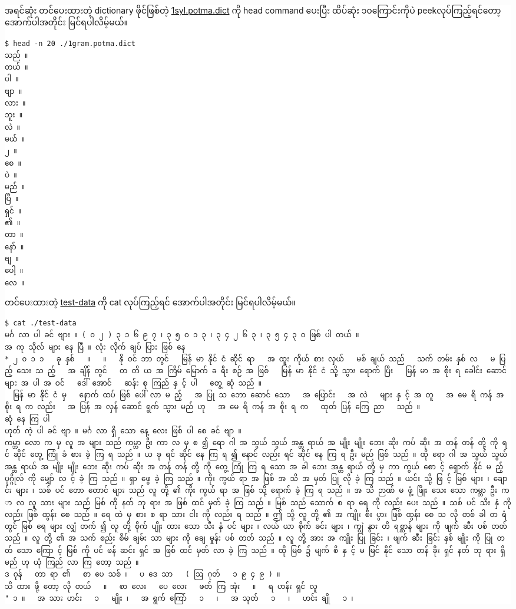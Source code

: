 အရင်ဆုံး တင်ပေးထားတဲ့ dictionary ဖိုင်ဖြစ်တဲ့ [1syl.potma.dict](https://github.com/ye-kyaw-thu/tools/blob/master/perl/test-data/4linebreak/1syl.potma.dict) ကို head command ပေးပြီး ထိပ်ဆုံး ၁၀ကြောင်းကိုပဲ peekလုပ်ကြည့်ရင်တော့ အောက်ပါအတိုင်း မြင်ရပါလိမ့်မယ်။  

```
$ head -n 20 ./1gram.potma.dict
သည် ။
တယ် ။
ပါ ။
ဗျာ ။
လား ။
ဘူး ။
လဲ ။
မယ် ။
၂ ။
စေ ။
ပဲ ။
မည် ။
ပြီ ။
ရှင် ။
၏ ။
တာ ။
နော် ။
ဗျ ။
ပေါ့ ။
လေ ။
```

တင်ပေးထားတဲ့ [test-data](https://github.com/ye-kyaw-thu/tools/blob/master/perl/test-data/4linebreak/test-data) ကို cat လုပ်ကြည့်ရင် အောက်ပါအတိုင်း မြင်ရပါလိမ့်မယ်။  

```
$ cat ./test-data
မင်္ဂ လာ ပါ ခင် ဗျား ။ ( ၀ ၂ ) ၃ ၁ ၆ ၉ ၇ ၊ ၃ ၅ ၀ ၁ ၃ ၊ ၃ ၄ ၂ ၆ ၃ ၊ ၃ ၅ ၄ ၃ ၀ ဖြစ် ပါ တယ် ။
အ ကု သိုလ် များ နေ ပြီ ။ လုံး လိုက် ချပ် ပြား ဖြစ် နေ
* ၂ ၀ ၁ ၁   ခု နှစ်   ။   ။   နို ဝင် ဘာ တွင်   မြန် မာ နိုင် ငံ ဆိုင် ရာ   အ ထူး ကိုယ် စား လှယ်   မစ် ချယ် သည်   သက် တမ်း နှစ် လ   မ ပြ ည့် သေး သ ည့်   အ ချိန် တွင်   တ တိ ယ အ ကြိမ် မြောက် ခ ရီး စဉ် အ ဖြစ်   မြန် မာ နိုင် ငံ သို့ သွား ရောက် ပြီး   မြန် မာ အ စိုး ရ ခေါင်း ဆောင် များ အ ပါ အ ဝင်   ဒေါ် အောင်   ဆန်း စု ကြည် နှ င့် ပါ   တွေ့ ဆုံ သည် ။ 
  မြန် မာ နိုင် ငံ မှ   နောက် ထပ် ဖြစ် ပေါ် လာ မ ည့်   အ ပြု သ ဘော ဆောင် သော   အ ပြောင်း   အ လဲ   များ နှ င့် အ တူ   အ မေ ရိ ကန် အ စိုး ရ က လည်း   အ ပြန် အ လှန် ဆောင် ရွက် သွား မည် ဟု   အ မေ ရိ ကန် အ စိုး ရ က   ထုတ် ပြန် ကြေ ညာ   သည် ။
ဆုံ နေ ကြ ပါ
ဟုတ် ကဲ့ ပါ ခင် ဗျာ ။ မင်္ဂ လာ ရှိ သော နေ့ လေး ဖြစ် ပါ စေ ခင် ဗျာ ။
ကမ္ဘာ လော က မှ လူ အ များ သည် ကမ္ဘာ ဦး ကာ လ မှ စ ၍ ရော ဂါ အ သွယ် သွယ် အန္တ ရာယ် အ မျိုး မျိုး ဘေး ဆိုး ကပ် ဆိုး အ တန် တန် တို့ ကို ရင် ဆိုင် တွေ့ ကြုံ ခံ စား ခဲ့ ကြ ရ သည် ။ ယ ခု ရင် ဆိုင် နေ ကြ ရ ၍ နောင် လည်း ရင် ဆိုင် နေ ကြ ရ ဦး မည် ဖြစ် သည် ။ ထို ရော ဂါ အ သွယ် သွယ် အန္တ ရာယ် အ မျိုး မျိုး ဘေး ဆိုး ကပ် ဆိုး အ တန် တန် တို့ ကို တွေ့ ကြုံ ကြ ရ သော အ ခါ ဘေး အန္တ ရာယ် တို့ မှ ကာ ကွယ် စော င့် ရှောက် နိုင် မ ည့် ပုဂ္ဂိုလ် ကို မျှော် လ င့် ခဲ့ ကြ သည် ။ ရှာ ဖွေ ခဲ့ ကြ သည် ။ ကိုး ကွယ် ရာ အ ဖြစ် အ သိ အ မှတ် ပြု လို ခဲ့ ကြ သည် ။ ယင်း သို့ ဖြ င့် မြစ် များ ၊ ချောင်း များ ၊ သစ် ပင် တော တောင် များ သည် လူ တို့ ၏ ကိုး ကွယ် ရာ အ ဖြစ် သို့ ရောက် ခဲ့ ကြ ရ သည် ။ အ သိ ဉာဏ် မ ဖွံ့ ဖြိုး သေး သော ကမ္ဘာ ဦး ကာ လ လူ သား များ သည် မြစ် ကို နတ် ဘု ရား အ ဖြစ် ထင် မှတ် ခဲ့ ကြ သည် ။ မြစ် သည် သောက် စ ရာ ရေ ကို လည်း ပေး သည် ။ သစ် ပင် သီး နှံ ကို လည်း ဖြစ် ထွန်း စေ သည် ။ ရေ ထဲ မှ စား စ ရာ သား ငါး ကို လည်း ရ သည် ။ ဤ သို့ လူ တို့ ၏ အ ကျိုး စီး ပွား ဖြစ် ထွန်း စေ သ လို တစ် ခါ တ ရံ တွင် မြစ် ရေ များ လျှံ တက် ၍ လူ တို့ စိုက် ပျိုး ထား သော သီး နှံ ပင် များ ၊ လယ် ယာ စိုက် ခင်း များ ၊ ကျွဲ နွား တိ ရစ္ဆာန် များ ကို ဖျက် ဆီး ပစ် တတ် သည် ။ လူ တို့ ၏ အ သက် စည်း စိမ် ချမ်း သာ များ ကို ချေ မှုန်း ပစ် တတ် သည် ။ လူ တို့ အား အ ကျိုး ပြု ခြင်း ၊ ဖျက် ဆီး ခြင်း နှစ် မျိုး ကို ပြု တတ် သော ကြော င့် မြစ် ကို ပင် ဖန် ဆင်း ရှင် အ ဖြစ် ထင် မှတ် လာ ခဲ့ ကြ သည် ။ ထို မြစ် ၌ မျက် စိ နှ င့် မ မြင် နိုင် သော တန် ခိုး ရှင် နတ် ဘု ရား ရှိ မည် ဟု ယုံ ကြည် လာ ကြ တော့ သည် ။
ဒ ဂုန်   တာ ရာ ၏   စာ ပေ သစ် ၊   ပ ဒေ သာ   ( ဩ ဂုတ်   ၁ ၉ ၄ ၉ ) ။ 
သိ ထား ဖို့ တော့ လို တယ်   ။   စာ လေး   ပေ လေး   ဖတ် ကြ အုံး   ။   ရ ဟန်း ရှင် လူ
" ၁ ။   အ သား ဟင်း   ၁   မျိုး ၊   အ ရွက် ကြော်   ၁   ၊   အ သုတ်   ၁   ၊   ဟင်း ချို   ၁ ၊
```
